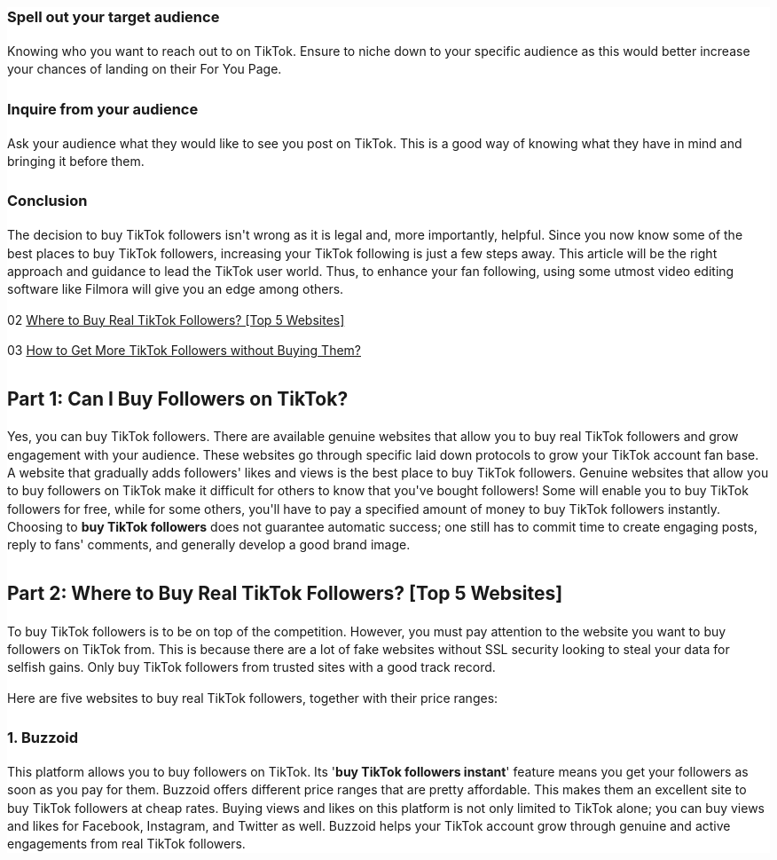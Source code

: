 ### Spell out your target audience

Knowing who you want to reach out to on TikTok. Ensure to niche down to your specific audience as this would better increase your chances of landing on their For You Page.

### Inquire from your audience

Ask your audience what they would like to see you post on TikTok. This is a good way of knowing what they have in mind and bringing it before them.

### Conclusion

The decision to buy TikTok followers isn't wrong as it is legal and, more importantly, helpful. Since you now know some of the best places to buy TikTok followers, increasing your TikTok following is just a few steps away. This article will be the right approach and guidance to lead the TikTok user world. Thus, to enhance your fan following, using some utmost video editing software like Filmora will give you an edge among others.

02 [Where to Buy Real TikTok Followers? \[Top 5 Websites\]](#part2)

03 [How to Get More TikTok Followers without Buying Them?](#part3)

## Part 1: Can I Buy Followers on TikTok?

Yes, you can buy TikTok followers. There are available genuine websites that allow you to buy real TikTok followers and grow engagement with your audience. These websites go through specific laid down protocols to grow your TikTok account fan base. A website that gradually adds followers' likes and views is the best place to buy TikTok followers. Genuine websites that allow you to buy followers on TikTok make it difficult for others to know that you've bought followers! Some will enable you to buy TikTok followers for free, while for some others, you'll have to pay a specified amount of money to buy TikTok followers instantly. Choosing to **buy TikTok followers** does not guarantee automatic success; one still has to commit time to create engaging posts, reply to fans' comments, and generally develop a good brand image.

## Part 2: Where to Buy Real TikTok Followers? \[Top 5 Websites\]

To buy TikTok followers is to be on top of the competition. However, you must pay attention to the website you want to buy followers on TikTok from. This is because there are a lot of fake websites without SSL security looking to steal your data for selfish gains. Only buy TikTok followers from trusted sites with a good track record.

Here are five websites to buy real TikTok followers, together with their price ranges:

### 1\. Buzzoid

This platform allows you to buy followers on TikTok. Its '**buy TikTok followers instant**' feature means you get your followers as soon as you pay for them. Buzzoid offers different price ranges that are pretty affordable. This makes them an excellent site to buy TikTok followers at cheap rates. Buying views and likes on this platform is not only limited to TikTok alone; you can buy views and likes for Facebook, Instagram, and Twitter as well. Buzzoid helps your TikTok account grow through genuine and active engagements from real TikTok followers.
